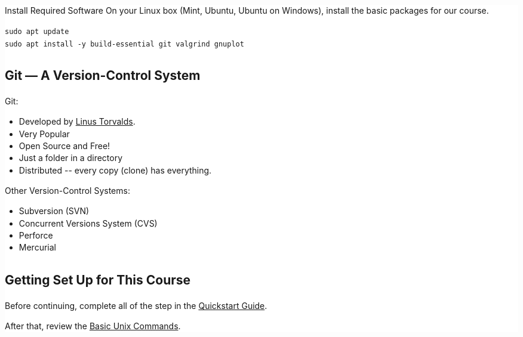 Install Required Software On your Linux box (Mint, Ubuntu, Ubuntu on
Windows), install the basic packages for our course.

```
sudo apt update
sudo apt install -y build-essential git valgrind gnuplot
```

## Git — A Version-Control System

Git:

-   Developed by [Linus
    Torvalds](https://en.wikipedia.org/wiki/Linus_Torvalds).
-   Very Popular
-   Open Source and Free!
-   Just a folder in a directory
-   Distributed -- every copy (clone) has everything.


Other Version-Control Systems:

-   Subversion (SVN)
-   Concurrent Versions System (CVS)
-   Perforce
-   Mercurial


## Getting Set Up for This Course

Before continuing, complete all of the step in the [Quickstart Guide](/guides/setup-overview).

After that, review the [Basic Unix Commands](/lectures/01-basic-unix).
